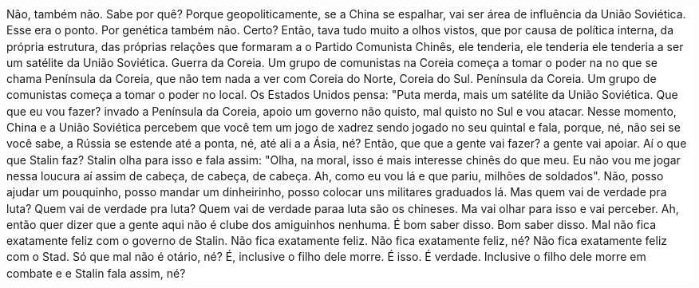 Não, também não. Sabe por quê? Porque
geopoliticamente,
se a China se espalhar, vai ser área de
influência da União Soviética. Esse era
o ponto.
Por genética também não.
Certo?
Então, tava tudo muito a olhos vistos,
que por causa de política interna, da
própria estrutura, das próprias relações
que formaram a o Partido Comunista
Chinês, ele tenderia,
ele tenderia
ele tenderia a ser um satélite da União
Soviética.
Guerra da Coreia.
Um grupo de comunistas na Coreia começa
a tomar o poder na no que se chama
Península da Coreia, que não tem nada a
ver com Coreia do Norte, Coreia do Sul.
Península da Coreia. Um grupo de
comunistas começa a tomar o poder no
local. Os Estados Unidos pensa: "Puta
merda, mais um satélite da União
Soviética. Que que eu vou fazer? invado
a Península da Coreia, apoio um governo
não quisto, mal quisto no Sul e vou
atacar.
Nesse momento, China
e a União Soviética
percebem que você tem um jogo de xadrez
sendo jogado no seu quintal e fala,
porque, né, não sei se você sabe, a
Rússia se estende até a ponta, né, até
ali a a Ásia, né? Então, que que a gente
vai fazer? a gente vai apoiar.
Aí o que que Stalin faz? Stalin olha
para isso e fala assim:
"Olha, na moral,
isso é mais interesse chinês do que meu.
Eu não vou me jogar nessa loucura aí
assim de cabeça, de cabeça, de cabeça.
Ah, como eu vou lá e que pariu,
milhões de soldados". Não, posso ajudar
um pouquinho, posso mandar um
dinheirinho, posso colocar uns militares
graduados lá. Mas quem vai de verdade
pra luta? Quem vai de verdade pra luta?
Quem vai de verdade paraa luta são os
chineses.
Ma vai olhar para isso e vai perceber.
Ah, então quer dizer
que a gente aqui não é clube dos
amiguinhos nenhuma. É bom saber
disso. Bom saber disso. Mal não fica
exatamente feliz com o governo de
Stalin. Não fica exatamente feliz. Não
fica exatamente feliz, né? Não fica
exatamente feliz com o Stad.
Só que mal não é otário, né? É,
inclusive o filho dele morre. É isso. É
verdade. Inclusive o filho dele morre em
combate e
e Stalin fala assim, né?